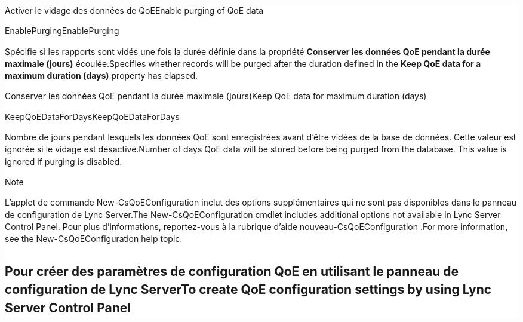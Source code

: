 <td><p><span data-ttu-id="4117a-124">Activer le vidage des données de QoE</span><span class="sxs-lookup"><span data-stu-id="4117a-124">Enable purging of QoE data</span></span></p></td>
<td><p><span data-ttu-id="4117a-125">EnablePurging</span><span class="sxs-lookup"><span data-stu-id="4117a-125">EnablePurging</span></span></p></td>
<td><p><span data-ttu-id="4117a-126">Spécifie si les rapports sont vidés une fois la durée définie dans la propriété <strong>Conserver les données QoE pendant la durée maximale (jours)</strong> écoulée.</span><span class="sxs-lookup"><span data-stu-id="4117a-126">Specifies whether records will be purged after the duration defined in the <strong>Keep QoE data for a maximum duration (days)</strong> property has elapsed.</span></span></p></td>
</tr>
<tr class="even">
<td><p><span data-ttu-id="4117a-127">Conserver les données QoE pendant la durée maximale (jours)</span><span class="sxs-lookup"><span data-stu-id="4117a-127">Keep QoE data for maximum duration (days)</span></span></p></td>
<td><p><span data-ttu-id="4117a-128">KeepQoEDataForDays</span><span class="sxs-lookup"><span data-stu-id="4117a-128">KeepQoEDataForDays</span></span></p></td>
<td><p><span data-ttu-id="4117a-p105">Nombre de jours pendant lesquels les données QoE sont enregistrées avant d’être vidées de la base de données. Cette valeur est ignorée si le vidage est désactivé.</span><span class="sxs-lookup"><span data-stu-id="4117a-p105">Number of days QoE data will be stored before being purged from the database. This value is ignored if purging is disabled.</span></span></p></td>
</tr>
</tbody>
</table>


<div>


> [!NOTE]  
> <span data-ttu-id="4117a-131">L’applet de commande New-CsQoEConfiguration inclut des options supplémentaires qui ne sont pas disponibles dans le panneau de configuration de Lync Server.</span><span class="sxs-lookup"><span data-stu-id="4117a-131">The New-CsQoEConfiguration cmdlet includes additional options not available in Lync Server Control Panel.</span></span> <span data-ttu-id="4117a-132">Pour plus d’informations, reportez-vous à la rubrique d’aide <A href="https://docs.microsoft.com/powershell/module/skype/New-CsQoEConfiguration">nouveau-CsQoEConfiguration</A> .</span><span class="sxs-lookup"><span data-stu-id="4117a-132">For more information, see the <A href="https://docs.microsoft.com/powershell/module/skype/New-CsQoEConfiguration">New-CsQoEConfiguration</A> help topic.</span></span>



</div>

<div>

## <a name="to-create-qoe-configuration-settings-by-using-lync-server-control-panel"></a><span data-ttu-id="4117a-133">Pour créer des paramètres de configuration QoE en utilisant le panneau de configuration de Lync Server</span><span class="sxs-lookup"><span data-stu-id="4117a-133">To create QoE configuration settings by using Lync Server Control Panel</span></span>
